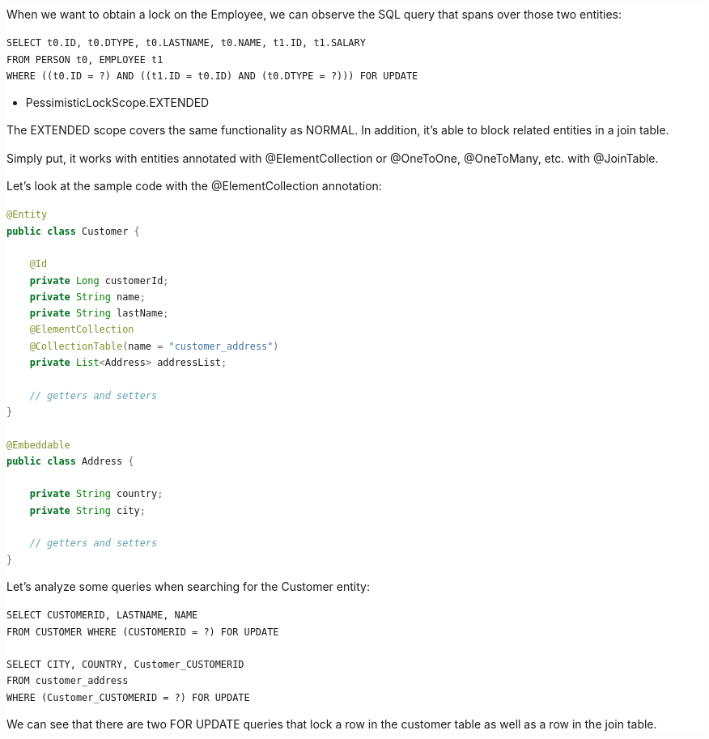 When we want to obtain a lock on the Employee, we can observe the SQL query that spans over those two entities:

```
SELECT t0.ID, t0.DTYPE, t0.LASTNAME, t0.NAME, t1.ID, t1.SALARY 
FROM PERSON t0, EMPLOYEE t1 
WHERE ((t0.ID = ?) AND ((t1.ID = t0.ID) AND (t0.DTYPE = ?))) FOR UPDATE
```

-  PessimisticLockScope.EXTENDED

The EXTENDED scope covers the same functionality as NORMAL. In addition, it’s able to block related entities in a join table.

Simply put, it works with entities annotated with @ElementCollection or @OneToOne, @OneToMany, etc. with @JoinTable.

Let’s look at the sample code with the @ElementCollection annotation:

```java
@Entity
public class Customer {

    @Id
    private Long customerId;
    private String name;
    private String lastName;
    @ElementCollection
    @CollectionTable(name = "customer_address")
    private List<Address> addressList;

    // getters and setters
}

@Embeddable
public class Address {

    private String country;
    private String city;

    // getters and setters
}
```

Let’s analyze some queries when searching for the Customer entity:

```
SELECT CUSTOMERID, LASTNAME, NAME 
FROM CUSTOMER WHERE (CUSTOMERID = ?) FOR UPDATE

SELECT CITY, COUNTRY, Customer_CUSTOMERID 
FROM customer_address 
WHERE (Customer_CUSTOMERID = ?) FOR UPDATE
```

We can see that there are two FOR UPDATE queries that lock a row in the customer table as well as a row in the join table.
